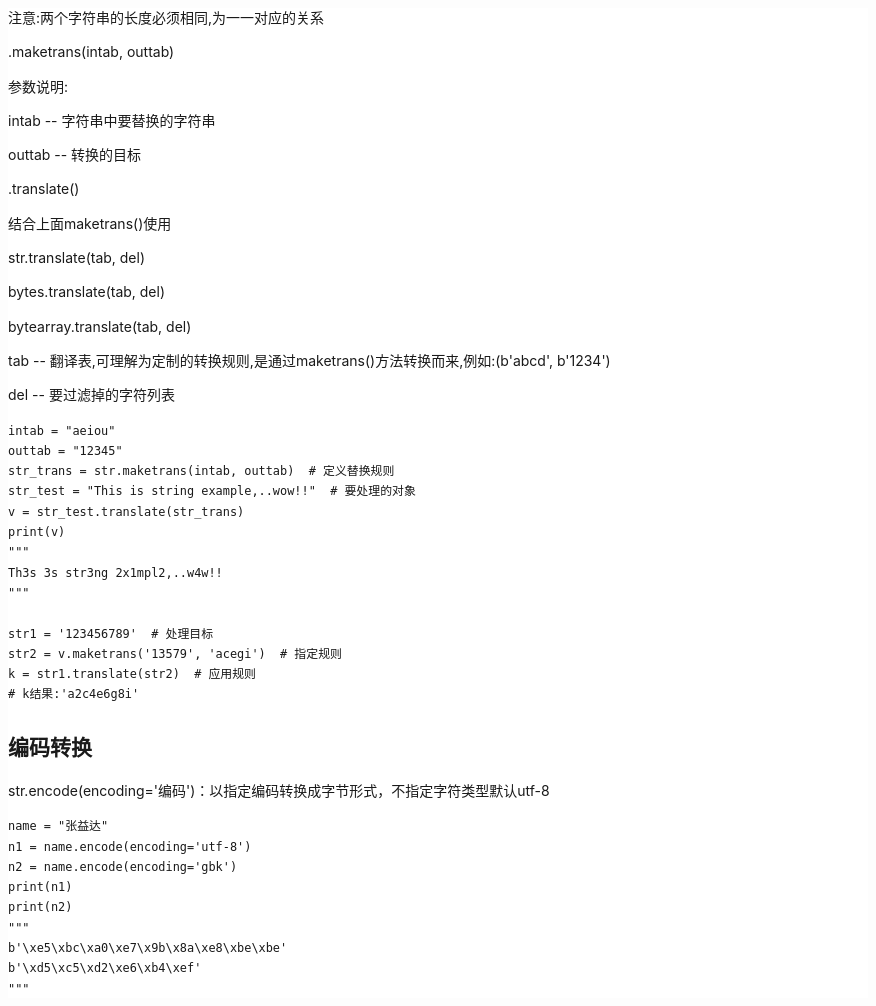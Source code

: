 注意:两个字符串的长度必须相同,为一一对应的关系

.maketrans(intab, outtab)

参数说明:

intab -- 字符串中要替换的字符串

outtab -- 转换的目标

.translate()

结合上面maketrans()使用

str.translate(tab, del)

bytes.translate(tab, del)

bytearray.translate(tab, del)

tab -- 翻译表,可理解为定制的转换规则,是通过maketrans()方法转换而来,例如:(b'abcd', b'1234')

del -- 要过滤掉的字符列表

```
intab = "aeiou"
outtab = "12345"
str_trans = str.maketrans(intab, outtab)  # 定义替换规则
str_test = "This is string example,..wow!!"  # 要处理的对象
v = str_test.translate(str_trans)
print(v)
"""
Th3s 3s str3ng 2x1mpl2,..w4w!!
"""

str1 = '123456789'  # 处理目标
str2 = v.maketrans('13579', 'acegi')  # 指定规则
k = str1.translate(str2)  # 应用规则
# k结果:'a2c4e6g8i'
```



## 编码转换

str.encode(encoding='编码')：以指定编码转换成字节形式，不指定字符类型默认utf-8

```
name = "张益达"
n1 = name.encode(encoding='utf-8')
n2 = name.encode(encoding='gbk')
print(n1)
print(n2)
"""
b'\xe5\xbc\xa0\xe7\x9b\x8a\xe8\xbe\xbe'
b'\xd5\xc5\xd2\xe6\xb4\xef'
"""
```